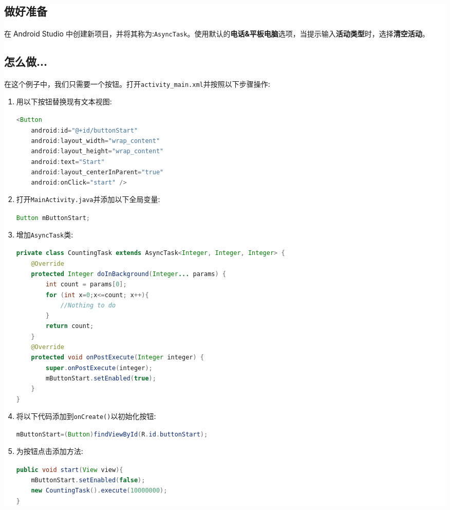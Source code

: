 ## 做好准备

在 Android Studio 中创建新项目，并将其称为:`AsyncTask`。使用默认的**电话&平板电脑**选项，当提示输入**活动类型**时，选择**清空活动**。

## 怎么做...

在这个例子中，我们只需要一个按钮。打开`activity_main.xml`并按照以下步骤操作:

1.  用以下按钮替换现有文本视图:

    ```java
    <Button
        android:id="@+id/buttonStart"
        android:layout_width="wrap_content"
        android:layout_height="wrap_content"
        android:text="Start"
        android:layout_centerInParent="true"
        android:onClick="start" />
    ```

2.  打开`MainActivity.java`并添加以下全局变量:

    ```java
    Button mButtonStart;
    ```

3.  增加`AsyncTask`类:

    ```java
    private class CountingTask extends AsyncTask<Integer, Integer, Integer> {
        @Override
        protected Integer doInBackground(Integer... params) {
            int count = params[0];
            for (int x=0;x<=count; x++){
                //Nothing to do
            }
            return count;
        }
        @Override
        protected void onPostExecute(Integer integer) {
            super.onPostExecute(integer);
            mButtonStart.setEnabled(true);
        }
    }
    ```

4.  将以下代码添加到`onCreate()`以初始化按钮:

    ```java
    mButtonStart=(Button)findViewById(R.id.buttonStart);
    ```

5.  为按钮点击添加方法:

    ```java
    public void start(View view){
        mButtonStart.setEnabled(false);
        new CountingTask().execute(10000000);
    }
    ```
